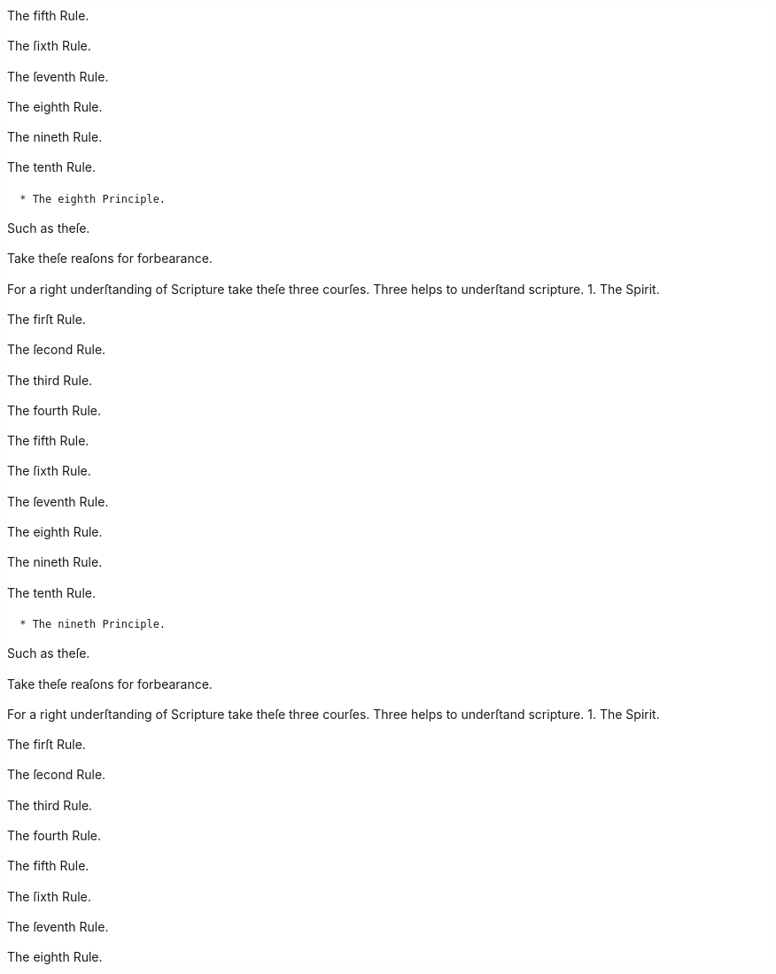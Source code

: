 The fifth Rule.

The ſixth Rule.

The ſeventh Rule.

The eighth Rule.

The nineth Rule.

The tenth Rule.

      * The eighth Principle.

Such as theſe.

Take theſe reaſons for forbearance.

For a right underſtanding of Scripture take theſe three courſes.
Three helps to underſtand scripture. 1. The Spirit.

The firſt Rule.

The ſecond Rule.

The third Rule.

The fourth Rule.

The fifth Rule.

The ſixth Rule.

The ſeventh Rule.

The eighth Rule.

The nineth Rule.

The tenth Rule.

      * The nineth Principle.

Such as theſe.

Take theſe reaſons for forbearance.

For a right underſtanding of Scripture take theſe three courſes.
Three helps to underſtand scripture. 1. The Spirit.

The firſt Rule.

The ſecond Rule.

The third Rule.

The fourth Rule.

The fifth Rule.

The ſixth Rule.

The ſeventh Rule.

The eighth Rule.
